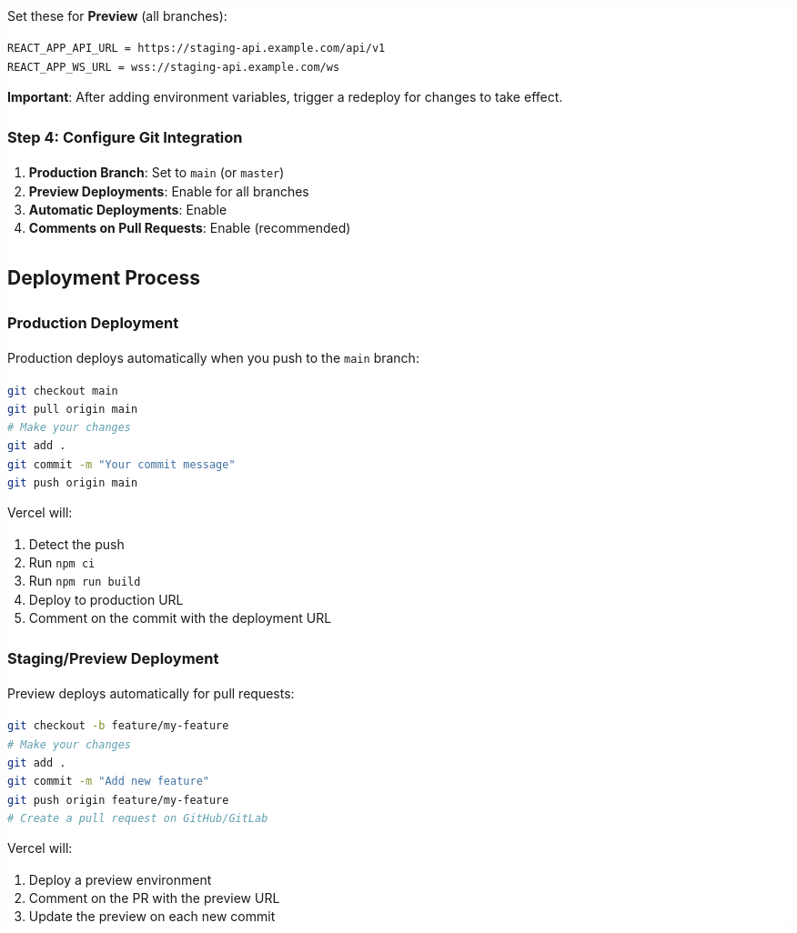 Set these for **Preview** (all branches):

```text
REACT_APP_API_URL = https://staging-api.example.com/api/v1
REACT_APP_WS_URL = wss://staging-api.example.com/ws
```

**Important**: After adding environment variables, trigger a redeploy for changes to take effect.

### Step 4: Configure Git Integration

1. **Production Branch**: Set to `main` (or `master`)
2. **Preview Deployments**: Enable for all branches
3. **Automatic Deployments**: Enable
4. **Comments on Pull Requests**: Enable (recommended)

## Deployment Process

### Production Deployment

Production deploys automatically when you push to the `main` branch:

```bash
git checkout main
git pull origin main
# Make your changes
git add .
git commit -m "Your commit message"
git push origin main
```

Vercel will:

1. Detect the push
2. Run `npm ci`
3. Run `npm run build`
4. Deploy to production URL
5. Comment on the commit with the deployment URL

### Staging/Preview Deployment

Preview deploys automatically for pull requests:

```bash
git checkout -b feature/my-feature
# Make your changes
git add .
git commit -m "Add new feature"
git push origin feature/my-feature
# Create a pull request on GitHub/GitLab
```

Vercel will:

1. Deploy a preview environment
2. Comment on the PR with the preview URL
3. Update the preview on each new commit
